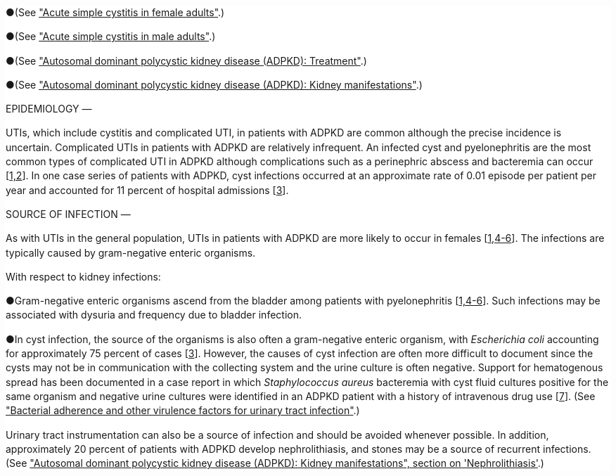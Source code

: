 ●(See ["Acute simple cystitis in female adults"](https://www.uptodate.com/contents/acute-simple-cystitis-in-female-adults?search=polycystic+kidney+disease&topicRef=1676&source=see_link).)

●(See ["Acute simple cystitis in male adults"](https://www.uptodate.com/contents/acute-simple-cystitis-in-male-adults?search=polycystic+kidney+disease&topicRef=1676&source=see_link).)

●(See ["Autosomal dominant polycystic kidney disease (ADPKD): Treatment"](https://www.uptodate.com/contents/autosomal-dominant-polycystic-kidney-disease-adpkd-treatment?search=polycystic+kidney+disease&topicRef=1676&source=see_link).)

●(See ["Autosomal dominant polycystic kidney disease (ADPKD): Kidney manifestations"](https://www.uptodate.com/contents/autosomal-dominant-polycystic-kidney-disease-adpkd-kidney-manifestations?search=polycystic+kidney+disease&topicRef=1676&source=see_link).)

EPIDEMIOLOGY —

UTIs, which include cystitis and complicated UTI, in patients with ADPKD are common although the precise incidence is uncertain. Complicated UTIs in patients with ADPKD are relatively infrequent. An infected cyst and pyelonephritis are the most common types of complicated UTI in ADPKD although complications such as a perinephric abscess and bacteremia can occur [[1,2](https://www.uptodate.com/contents/autosomal-dominant-polycystic-kidney-disease-adpkd-evaluation-and-management-of-complicated-urinary-tract-infections/abstract/1,2)]. In one case series of patients with ADPKD, cyst infections occurred at an approximate rate of 0.01 episode per patient per year and accounted for 11 percent of hospital admissions [[3](https://www.uptodate.com/contents/autosomal-dominant-polycystic-kidney-disease-adpkd-evaluation-and-management-of-complicated-urinary-tract-infections/abstract/3)].

SOURCE OF INFECTION —

As with UTIs in the general population, UTIs in patients with ADPKD are more likely to occur in females [[1,4-6](https://www.uptodate.com/contents/autosomal-dominant-polycystic-kidney-disease-adpkd-evaluation-and-management-of-complicated-urinary-tract-infections/abstract/1,4-6)]. The infections are typically caused by gram-negative enteric organisms.

With respect to kidney infections:

●Gram-negative enteric organisms ascend from the bladder among patients with pyelonephritis [[1,4-6](https://www.uptodate.com/contents/autosomal-dominant-polycystic-kidney-disease-adpkd-evaluation-and-management-of-complicated-urinary-tract-infections/abstract/1,4-6)]. Such infections may be associated with dysuria and frequency due to bladder infection.

●In cyst infection, the source of the organisms is also often a gram-negative enteric organism, with _Escherichia coli_ accounting for approximately 75 percent of cases [[3](https://www.uptodate.com/contents/autosomal-dominant-polycystic-kidney-disease-adpkd-evaluation-and-management-of-complicated-urinary-tract-infections/abstract/3)]. However, the causes of cyst infection are often more difficult to document since the cysts may not be in communication with the collecting system and the urine culture is often negative. Support for hematogenous spread has been documented in a case report in which _Staphylococcus aureus_ bacteremia with cyst fluid cultures positive for the same organism and negative urine cultures were identified in an ADPKD patient with a history of intravenous drug use [[7](https://www.uptodate.com/contents/autosomal-dominant-polycystic-kidney-disease-adpkd-evaluation-and-management-of-complicated-urinary-tract-infections/abstract/7)]. (See ["Bacterial adherence and other virulence factors for urinary tract infection"](https://www.uptodate.com/contents/bacterial-adherence-and-other-virulence-factors-for-urinary-tract-infection?search=polycystic+kidney+disease&topicRef=1676&source=see_link).)

Urinary tract instrumentation can also be a source of infection and should be avoided whenever possible. In addition, approximately 20 percent of patients with ADPKD develop nephrolithiasis, and stones may be a source of recurrent infections. (See ["Autosomal dominant polycystic kidney disease (ADPKD): Kidney manifestations", section on 'Nephrolithiasis'](https://www.uptodate.com/contents/autosomal-dominant-polycystic-kidney-disease-adpkd-kidney-manifestations?sectionName=NEPHROLITHIASIS&search=polycystic+kidney+disease&topicRef=1676&anchor=H5&source=see_link#H5).)
